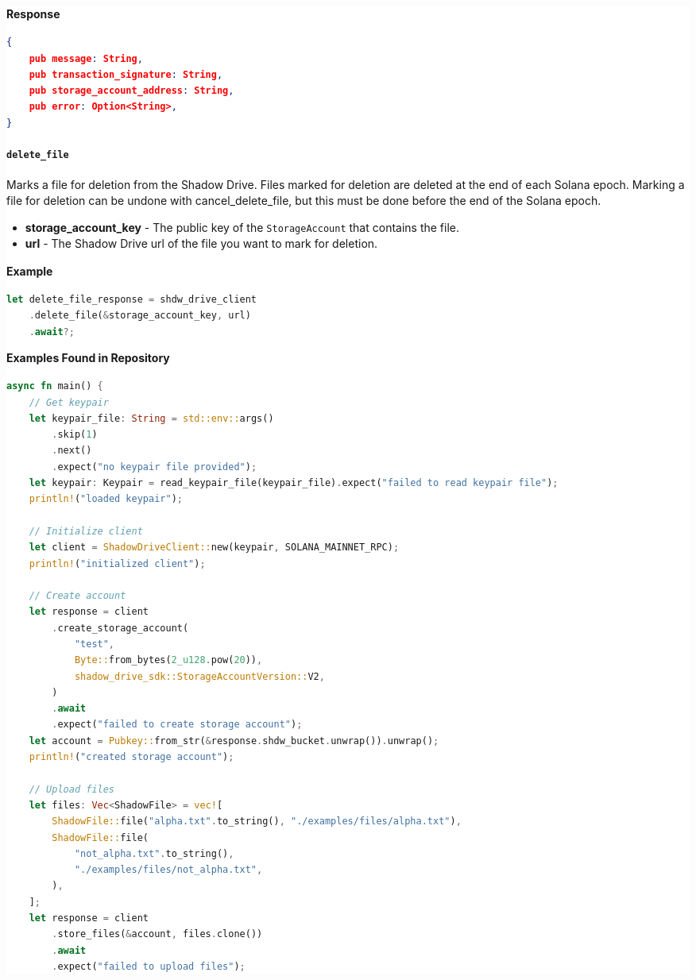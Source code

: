 **Response**

```json
{
    pub message: String,
    pub transaction_signature: String,
    pub storage_account_address: String,
    pub error: Option<String>,
}
```

#### **`delete_file`**

Marks a file for deletion from the Shadow Drive. Files marked for deletion are deleted at the end of each Solana epoch. Marking a file for deletion can be undone with cancel\_delete\_file, but this must be done before the end of the Solana epoch.

* **storage\_account\_key** - The public key of the `StorageAccount` that contains the file.
* **url** - The Shadow Drive url of the file you want to mark for deletion.

**Example**

```rust
let delete_file_response = shdw_drive_client
    .delete_file(&storage_account_key, url)
    .await?;
```

**Examples Found in Repository**

```rust
async fn main() {
    // Get keypair
    let keypair_file: String = std::env::args()
        .skip(1)
        .next()
        .expect("no keypair file provided");
    let keypair: Keypair = read_keypair_file(keypair_file).expect("failed to read keypair file");
    println!("loaded keypair");

    // Initialize client
    let client = ShadowDriveClient::new(keypair, SOLANA_MAINNET_RPC);
    println!("initialized client");

    // Create account
    let response = client
        .create_storage_account(
            "test",
            Byte::from_bytes(2_u128.pow(20)),
            shadow_drive_sdk::StorageAccountVersion::V2,
        )
        .await
        .expect("failed to create storage account");
    let account = Pubkey::from_str(&response.shdw_bucket.unwrap()).unwrap();
    println!("created storage account");

    // Upload files
    let files: Vec<ShadowFile> = vec![
        ShadowFile::file("alpha.txt".to_string(), "./examples/files/alpha.txt"),
        ShadowFile::file(
            "not_alpha.txt".to_string(),
            "./examples/files/not_alpha.txt",
        ),
    ];
    let response = client
        .store_files(&account, files.clone())
        .await
        .expect("failed to upload files");
```